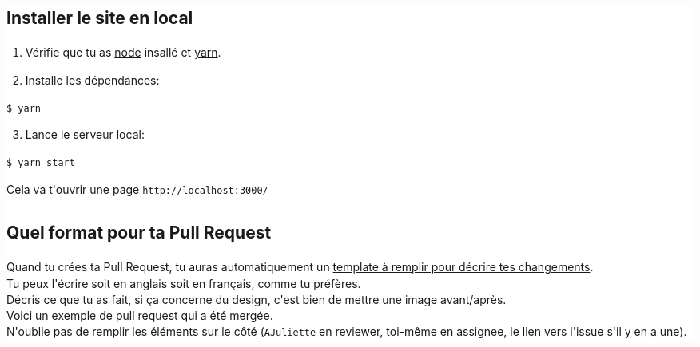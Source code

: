 ## Installer le site en local
1. Vérifie que tu as [node](https://nodejs.org/en/download/) insallé et [yarn](https://classic.yarnpkg.com/fr/docs/install/#mac-stable).

2. Installe les dépendances:

```sh
$ yarn
```

3. Lance le serveur local:

```sh
$ yarn start
```

Cela va t'ouvrir une page `http://localhost:3000/`

## Quel format pour ta Pull Request
Quand tu crées ta Pull Request, tu auras automatiquement un [template à remplir pour décrire tes changements](.github/PULL_REQUEST_TEMPLATE.md).<br/>
Tu peux l'écrire soit en anglais soit en français, comme tu préfères.<br/>
Décris ce que tu as fait, si ça concerne du design, c'est bien de mettre une image avant/après.<br/>
Voici [un exemple de pull request qui a été mergée](https://github.com/women-on-rails/ressources/pull/7).<br/>
N'oublie pas de remplir les éléments sur le côté (`AJuliette` en reviewer, toi-même en assignee, le lien vers l'issue s'il y en a une).